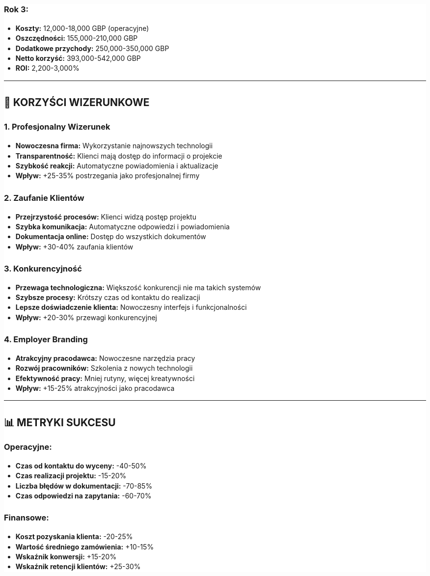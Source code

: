 ### **Rok 3:**
- **Koszty:** 12,000-18,000 GBP (operacyjne)
- **Oszczędności:** 155,000-210,000 GBP
- **Dodatkowe przychody:** 250,000-350,000 GBP
- **Netto korzyść:** 393,000-542,000 GBP
- **ROI:** 2,200-3,000%

---

## 🎯 **KORZYŚCI WIZERUNKOWE**

### **1. Profesjonalny Wizerunek**
- **Nowoczesna firma:** Wykorzystanie najnowszych technologii
- **Transparentność:** Klienci mają dostęp do informacji o projekcie
- **Szybkość reakcji:** Automatyczne powiadomienia i aktualizacje
- **Wpływ:** +25-35% postrzegania jako profesjonalnej firmy

### **2. Zaufanie Klientów**
- **Przejrzystość procesów:** Klienci widzą postęp projektu
- **Szybka komunikacja:** Automatyczne odpowiedzi i powiadomienia
- **Dokumentacja online:** Dostęp do wszystkich dokumentów
- **Wpływ:** +30-40% zaufania klientów

### **3. Konkurencyjność**
- **Przewaga technologiczna:** Większość konkurencji nie ma takich systemów
- **Szybsze procesy:** Krótszy czas od kontaktu do realizacji
- **Lepsze doświadczenie klienta:** Nowoczesny interfejs i funkcjonalności
- **Wpływ:** +20-30% przewagi konkurencyjnej

### **4. Employer Branding**
- **Atrakcyjny pracodawca:** Nowoczesne narzędzia pracy
- **Rozwój pracowników:** Szkolenia z nowych technologii
- **Efektywność pracy:** Mniej rutyny, więcej kreatywności
- **Wpływ:** +15-25% atrakcyjności jako pracodawca

---

## 📊 **METRYKI SUKCESU**

### **Operacyjne:**
- **Czas od kontaktu do wyceny:** -40-50%
- **Czas realizacji projektu:** -15-20%
- **Liczba błędów w dokumentacji:** -70-85%
- **Czas odpowiedzi na zapytania:** -60-70%

### **Finansowe:**
- **Koszt pozyskania klienta:** -20-25%
- **Wartość średniego zamówienia:** +10-15%
- **Wskaźnik konwersji:** +15-20%
- **Wskaźnik retencji klientów:** +25-30%

